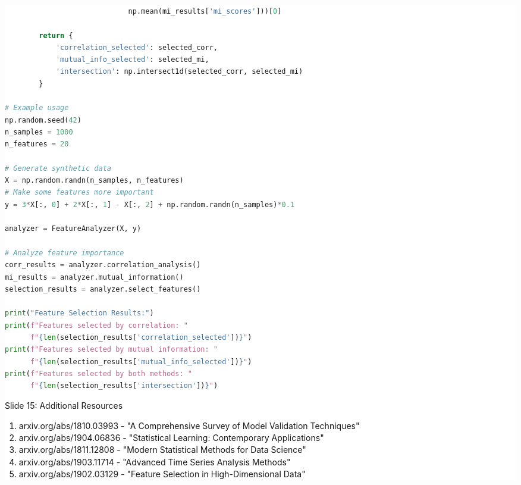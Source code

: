 ```python
                             np.mean(mi_results['mi_scores']))[0]
        
        return {
            'correlation_selected': selected_corr,
            'mutual_info_selected': selected_mi,
            'intersection': np.intersect1d(selected_corr, selected_mi)
        }

# Example usage
np.random.seed(42)
n_samples = 1000
n_features = 20

# Generate synthetic data
X = np.random.randn(n_samples, n_features)
# Make some features more important
y = 3*X[:, 0] + 2*X[:, 1] - X[:, 2] + np.random.randn(n_samples)*0.1

analyzer = FeatureAnalyzer(X, y)

# Analyze feature importance
corr_results = analyzer.correlation_analysis()
mi_results = analyzer.mutual_information()
selection_results = analyzer.select_features()

print("Feature Selection Results:")
print(f"Features selected by correlation: "
      f"{len(selection_results['correlation_selected'])}")
print(f"Features selected by mutual information: "
      f"{len(selection_results['mutual_info_selected'])}")
print(f"Features selected by both methods: "
      f"{len(selection_results['intersection'])}")
```

Slide 15: Additional Resources

1.  arxiv.org/abs/1810.03993 - "A Comprehensive Survey of Model Validation Techniques"
2.  arxiv.org/abs/1904.06836 - "Statistical Learning: Contemporary Applications"
3.  arxiv.org/abs/1811.12808 - "Modern Statistical Methods for Data Science"
4.  arxiv.org/abs/1903.11714 - "Advanced Time Series Analysis Methods"
5.  arxiv.org/abs/1902.03129 - "Feature Selection in High-Dimensional Data"


